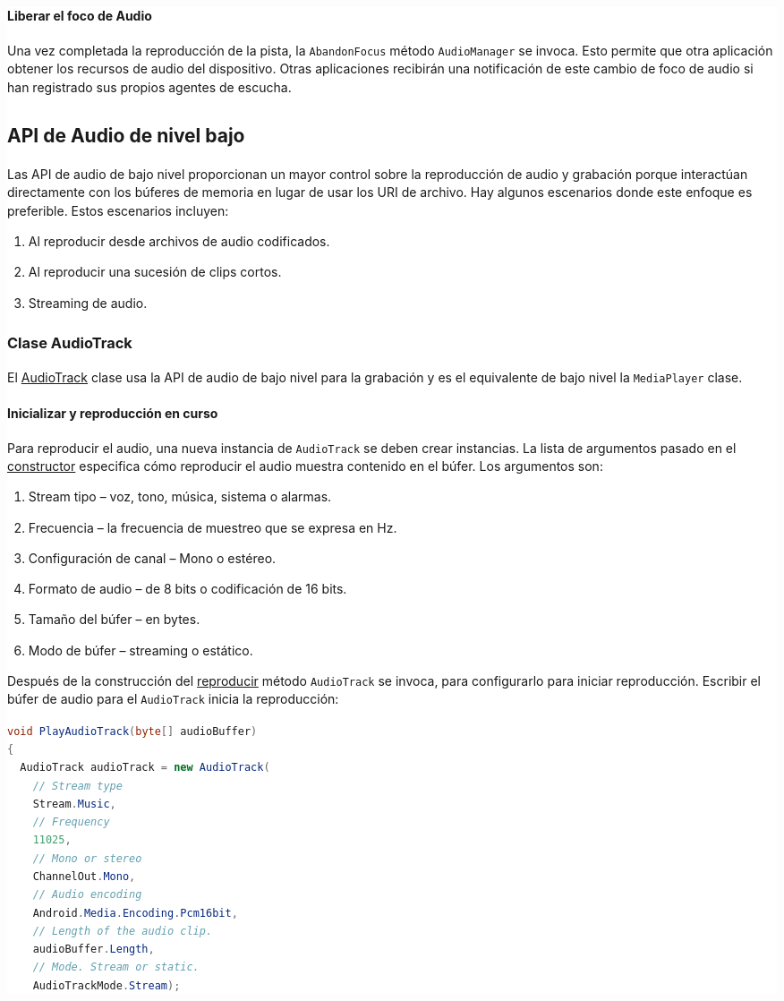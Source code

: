 
#### <a name="releasing-audio-focus"></a>Liberar el foco de Audio

Una vez completada la reproducción de la pista, la `AbandonFocus` método `AudioManager` se invoca. Esto permite que otra aplicación obtener los recursos de audio del dispositivo. Otras aplicaciones recibirán una notificación de este cambio de foco de audio si han registrado sus propios agentes de escucha.


## <a name="low-level-audio-api"></a>API de Audio de nivel bajo

Las API de audio de bajo nivel proporcionan un mayor control sobre la reproducción de audio y grabación porque interactúan directamente con los búferes de memoria en lugar de usar los URI de archivo. Hay algunos escenarios donde este enfoque es preferible. Estos escenarios incluyen:

1.  Al reproducir desde archivos de audio codificados.

2.  Al reproducir una sucesión de clips cortos.

3.  Streaming de audio.


### <a name="audiotrack-class"></a>Clase AudioTrack

El [AudioTrack](https://developer.xamarin.com/api/type/Android.Media.AudioTrack/) clase usa la API de audio de bajo nivel para la grabación y es el equivalente de bajo nivel la `MediaPlayer` clase.


#### <a name="initializing-and-playing"></a>Inicializar y reproducción en curso

Para reproducir el audio, una nueva instancia de `AudioTrack` se deben crear instancias. La lista de argumentos pasado en el [constructor](https://developer.xamarin.com/api/type/Android.Media.AudioTrack/#memberlist) especifica cómo reproducir el audio muestra contenido en el búfer. Los argumentos son:

1.  Stream tipo &ndash; voz, tono, música, sistema o alarmas.

2.  Frecuencia &ndash; la frecuencia de muestreo que se expresa en Hz.

3.  Configuración de canal &ndash; Mono o estéreo.

4.  Formato de audio &ndash; de 8 bits o codificación de 16 bits.

5.  Tamaño del búfer &ndash; en bytes.

6.  Modo de búfer &ndash; streaming o estático.


Después de la construcción del [reproducir](https://developer.xamarin.com/api/member/Android.Media.AudioTrack.Play%28%29/) método `AudioTrack` se invoca, para configurarlo para iniciar reproducción. Escribir el búfer de audio para el `AudioTrack` inicia la reproducción:

```csharp
void PlayAudioTrack(byte[] audioBuffer)
{
  AudioTrack audioTrack = new AudioTrack(
    // Stream type
    Stream.Music,
    // Frequency
    11025,
    // Mono or stereo
    ChannelOut.Mono,
    // Audio encoding
    Android.Media.Encoding.Pcm16bit,
    // Length of the audio clip.
    audioBuffer.Length,
    // Mode. Stream or static.
    AudioTrackMode.Stream);
```